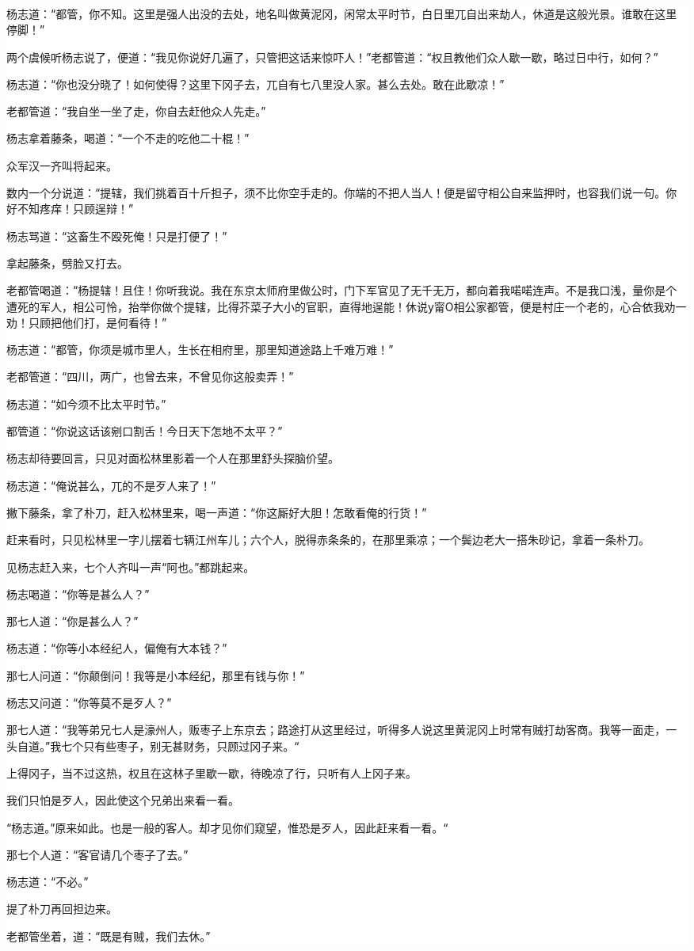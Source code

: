 杨志道：“都管，你不知。这里是强人出没的去处，地名叫做黄泥冈，闲常太平时节，白日里兀自出来劫人，休道是这般光景。谁敢在这里停脚！”  

两个虞候听杨志说了，便道：“我见你说好几遍了，只管把这话来惊吓人！”老都管道：“权且教他们众人歇一歇，略过日中行，如何？”  

杨志道：“你也没分晓了！如何使得？这里下冈子去，兀自有七八里没人家。甚么去处。敢在此歇凉！”  

老都管道：“我自坐一坐了走，你自去赶他众人先走。”  

杨志拿着藤条，喝道：“一个不走的吃他二十棍！”  

众军汉一齐叫将起来。  

数内一个分说道：“提辖，我们挑着百十斤担子，须不比你空手走的。你端的不把人当人！便是留守相公自来监押时，也容我们说一句。你好不知疼痒！只顾逞辩！”  

杨志骂道：“这畜生不殴死俺！只是打便了！”  

拿起藤条，劈脸又打去。  

老都管喝道：“杨提辖！且住！你听我说。我在东京太师府里做公时，门下军官见了无千无万，都向着我喏喏连声。不是我口浅，量你是个遭死的军人，相公可怜，抬举你做个提辖，比得芥菜子大小的官职，直得地逞能！休说y甯O相公家都管，便是村庄一个老的，心合依我劝一劝！只顾把他们打，是何看待！”  

杨志道：“都管，你须是城市里人，生长在相府里，那里知道途路上千难万难！”  

老都管道：“四川，两广，也曾去来，不曾见你这般卖弄！”  

杨志道：“如今须不比太平时节。”  

都管道：“你说这话该剜口割舌！今日天下怎地不太平？”  

杨志却待要回言，只见对面松林里影着一个人在那里舒头探脑价望。  

杨志道：“俺说甚么，兀的不是歹人来了！”  

撇下藤条，拿了朴刀，赶入松林里来，喝一声道：“你这厮好大胆！怎敢看俺的行货！”  

赶来看时，只见松林里一字儿摆着七辆江州车儿；六个人，脱得赤条条的，在那里乘凉；一个鬓边老大一搭朱砂记，拿着一条朴刀。  

见杨志赶入来，七个人齐叫一声“阿也。”都跳起来。  

杨志喝道：“你等是甚么人？”  

那七人道：“你是甚么人？”  

杨志道：“你等小本经纪人，偏俺有大本钱？”  

那七人问道：“你颠倒问！我等是小本经纪，那里有钱与你！”  

杨志又问道：“你等莫不是歹人？”  

那七人道：“我等弟兄七人是濠州人，贩枣子上东京去；路途打从这里经过，听得多人说这里黄泥冈上时常有贼打劫客商。我等一面走，一头自道。”我七个只有些枣子，别无甚财务，只顾过冈子来。“  

上得冈子，当不过这热，权且在这林子里歇一歇，待晚凉了行，只听有人上冈子来。  

我们只怕是歹人，因此使这个兄弟出来看一看。  

“杨志道。”原来如此。也是一般的客人。却才见你们窥望，惟恐是歹人，因此赶来看一看。“  

那七个人道：“客官请几个枣子了去。”  

杨志道：“不必。”  

提了朴刀再回担边来。  

老都管坐着，道：“既是有贼，我们去休。”  
